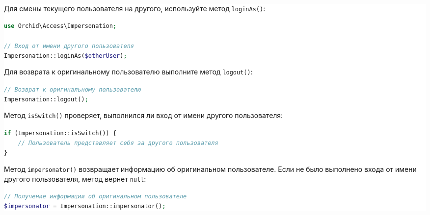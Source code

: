 Для смены текущего пользователя на другого, используйте метод `loginAs()`:

```php
use Orchid\Access\Impersonation;

// Вход от имени другого пользователя
Impersonation::loginAs($otherUser);
```

Для возврата к оригинальному пользователю выполните метод `logout()`:

```php
// Возврат к оригинальному пользователю
Impersonation::logout();
```

Метод `isSwitch()` проверяет, выполнился ли вход от имени другого пользователя:

```php
if (Impersonation::isSwitch()) {
    // Пользователь представляет себя за другого пользователя
}
```

Метод `impersonator()` возвращает информацию об оригинальном пользователе. Если не было выполнено входа от имени другого пользователя, метод вернет `null`:

```php
// Получение информации об оригинальном пользователе
$impersonator = Impersonation::impersonator();
```
